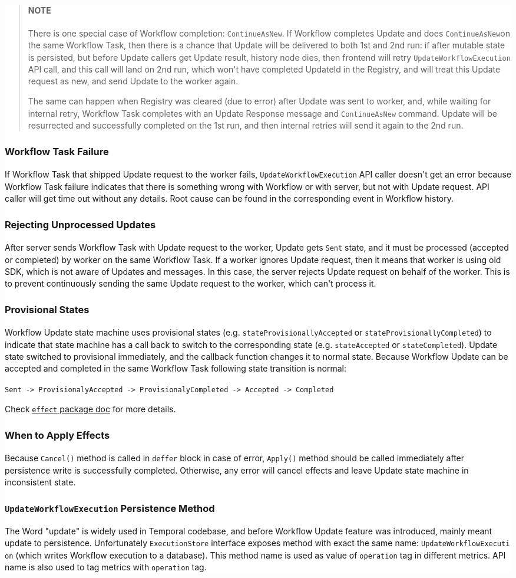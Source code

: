 > #### NOTE
> There is one special case of Workflow completion: `ContinueAsNew`. If Workflow completes
> Update and does `ContinueAsNew`on the same Workflow Task, then there is a chance that Update
> will be delivered to both 1st and 2nd run: if after mutable state
> is persisted, but before Update callers get Update result, history node dies, then frontend
> will retry `UpdateWorkflowExecution` API call, and this call will land on 2nd run,
> which won't have completed UpdateId in the Registry, and will treat this Update request
> as new, and send Update to the worker again.
> 
> The same can happen when Registry was cleared (due to error) after Update was sent to worker,
> and, while waiting for internal retry, Workflow Task completes with an Update Response message and 
> `ContinueAsNew` command. Update will be resurrected and successfully completed on the 1st run,
> and then internal retries will send it again to the 2nd run.

### Workflow Task Failure
If Workflow Task that shipped Update request to the worker fails, `UpdateWorkflowExecution` API caller
doesn't get an error because Workflow Task failure indicates that there is something wrong with Workflow
or with server, but not with Update request. API caller will get time out without any details.
Root cause can be found in the corresponding event in Workflow history.

### Rejecting Unprocessed Updates
After server sends Workflow Task with Update request to the worker, Update gets `Sent` state,
and it must be processed (accepted or completed) by worker on the same Workflow Task.
If a worker ignores Update request, then it means that worker is using old SDK, which is not aware
of Updates and messages. In this case, the server rejects Update request on behalf of the worker.
This is to prevent continuously sending the same Update request to the worker, which can't process it.

### Provisional States
Workflow Update state machine uses provisional states (e.g. `stateProvisionallyAccepted`
or `stateProvisionallyCompleted`) to indicate that state machine has a call back to switch to the
corresponding state (e.g. `stateAccepted` or `stateCompleted`). Update state switched to provisional
immediately, and the callback function changes it to normal state. Because Workflow Update
can be accepted and completed in the same Workflow Task following state transition is normal:
```
Sent -> ProvisionalyAccepted -> ProvisionalyCompleted -> Accepted -> Completed
```
Check [`effect` package doc](effect-package.md) for more details.

### When to Apply Effects
Because `Cancel()` method is called in `deffer` block in case of error, `Apply()` method
should be called immediately after persistence write is successfully completed. Otherwise, any error
will cancel effects and leave Update state machine in inconsistent state.

### `UpdateWorkflowExecution` Persistence Method
The Word "update" is widely used in Temporal codebase, and before Workflow Update feature was introduced,
mainly meant update to persistence. Unfortunately `ExecutionStore` interface exposes method
with exact the same name: `UpdateWorkflowExecution` (which writes Workflow execution to a database).
This method name is used as value of `operation` tag in different metrics. API name is also used
to tag metrics with `operation` tag. 
